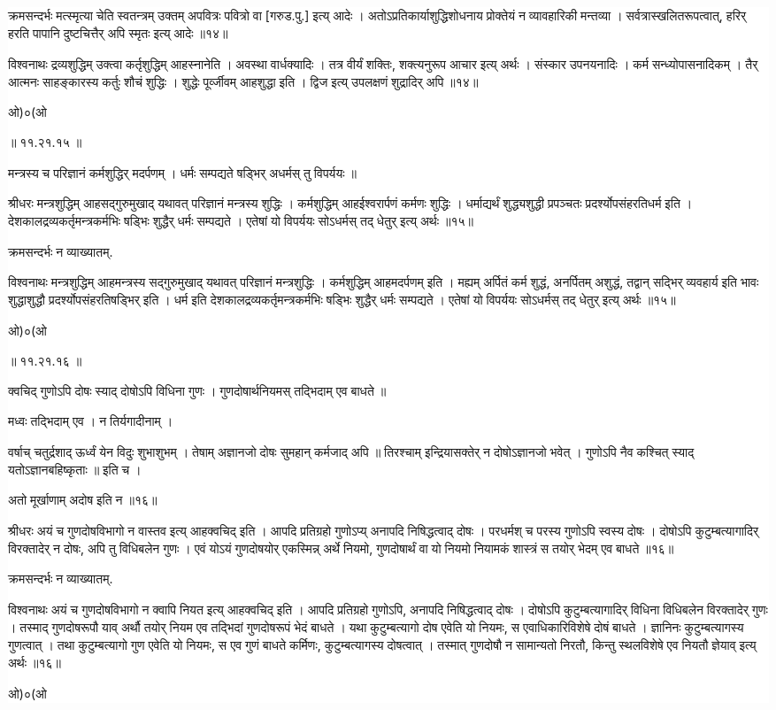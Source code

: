 क्रमसन्दर्भः  मत्स्मृत्या चेति स्वतन्त्रम् उक्तम् अपवित्रः पवित्रो वा [गरुड.पु.] इत्य् आदेः । अतोऽप्रतिकार्याशुद्धिशोधनाय प्रोक्तेयं न व्यावहारिकी मन्तव्या । सर्वत्रास्खलितरूपत्वात्, हरिर् हरति पापानि दुष्टचित्तैर् अपि स्मृतः इत्य् आदेः ॥१४॥

विश्वनाथः  द्रव्यशुद्धिम् उक्त्वा कर्तृशुद्धिम् आहस्नानेति । अवस्था वार्धक्यादिः । तत्र वीर्यं शक्तिः, शक्त्यनुरूप आचार इत्य् अर्थः । संस्कार उपनयनादिः । कर्म सन्ध्योपासनादिकम् । तैर् आत्मनः साहङ्कारस्य कर्तुः शौचं शुद्धिः । शुद्धेः पूर्व्जीवम् आहशुद्धा इति । द्विज इत्य् उपलक्षणं शुद्रादिर् अपि ॥१४॥

 ओ)०(ओ

॥ ११.२१.१५ ॥

मन्त्रस्य च परिज्ञानं कर्मशुद्धिर् मदर्पणम् ।
धर्मः सम्पद्यते षड्भिर् अधर्मस् तु विपर्ययः ॥

श्रीधरः  मन्त्रशुद्धिम् आहसद्गुरुमुखाद् यथावत् परिज्ञानं मन्त्रस्य शुद्धिः । कर्मशुद्धिम् आहईश्वरार्पणं कर्मणः शुद्धिः । धर्माद्यर्थं शुद्ध्यशुद्धी प्रपञ्चतः प्रदर्श्योपसंहरतिधर्म इति । देशकालद्रव्यकर्तृमन्त्रकर्मभिः षड्भिः शुद्धैर् धर्मः सम्पद्यते । एतेषां यो विपर्ययः सोऽधर्मस् तद् धेतुर् इत्य् अर्थः ॥१५॥

क्रमसन्दर्भः  न व्याख्यातम्.

विश्वनाथः  मन्त्रशुद्धिम् आहमन्त्रस्य सद्गुरुमुखाद् यथावत् परिज्ञानं मन्त्रशुद्धिः । कर्मशुद्धिम् आहमदर्पणम् इति । मह्यम् अर्पितं कर्म शुद्धं, अनर्पितम् अशुद्धं, तद्वान् सद्भिर् व्यवहार्य इति भावः शुद्धाशुद्धौ प्रदर्श्योपसंहरतिषड्भिर् इति । धर्म इति देशकालद्रव्यकर्तृमन्त्रकर्मभिः षड्भिः शुद्धैर् धर्मः सम्पद्यते । एतेषां यो विपर्ययः सोऽधर्मस् तद् धेतुर् इत्य् अर्थः ॥१५॥

 ओ)०(ओ

॥ ११.२१.१६ ॥

क्वचिद् गुणोऽपि दोषः स्याद् दोषोऽपि विधिना गुणः ।
गुणदोषार्थनियमस् तद्भिदाम् एव बाधते ॥

मध्वः  तद्भिदाम् एव । न तिर्यगादीनाम् ।

वर्षाच् चतुर्द्रशाद् ऊर्ध्वं येन विदुः शुभाशुभम् ।
तेषाम् अज्ञानजो दोषः सुमहान् कर्मजाद् अपि ॥
तिरश्चाम् इन्द्रियासक्तेर् न दोषोऽज्ञानजो भवेत् ।
गुणोऽपि नैव कश्चित् स्याद् यतोऽज्ञानबहिष्कृताः ॥ इति च ।

अतो मूर्खाणाम् अदोष इति न ॥१६॥

श्रीधरः  अयं च गुणदोषविभागो न वास्तव इत्य् आहक्वचिद् इति । आपदि प्रतिग्रहो गुणोऽप्य् अनापदि निषिद्धत्वाद् दोषः । परधर्मश् च परस्य गुणोऽपि स्वस्य दोषः । दोषोऽपि कुटुम्बत्यागादिर् विरक्तादेर् न दोषः, अपि तु विधिबलेन गुणः । एवं योऽयं गुणदोषयोर् एकस्मिन्न् अर्थे नियमो, गुणदोषार्थं वा यो नियमो नियामकं शास्त्रं स तयोर् भेदम् एव बाधते ॥१६॥

क्रमसन्दर्भः  न व्याख्यातम्.

विश्वनाथः  अयं च गुणदोषविभागो न क्वापि नियत इत्य् आहक्वचिद् इति । आपदि प्रतिग्रहो गुणोऽपि, अनापदि निषिद्धत्वाद् दोषः । दोषोऽपि कुटुम्बत्यागादिर् विधिना विधिबलेन विरक्तादेर् गुणः । तस्माद् गुणदोषरूपौ याव् अर्थौ तयोर् नियम एव तद्भिदां गुणदोषरूपं भेदं बाधते । यथा कुटुम्बत्यागो दोष एवेति यो नियमः, स एवाधिकारिविशेषे दोषं बाधते । ज्ञानिनः कुटुम्बत्यागस्य गुणत्वात् । तथा कुटुम्बत्यागो गुण एवेति यो नियमः, स एव गुणं बाधते कर्मिणः, कुटुम्बत्यागस्य दोषत्वात् । तस्मात् गुणदोषौ न सामान्यतो निरतौ, किन्तु स्थलविशेषे एव नियतौ ज्ञेयाव् इत्य् अर्थः ॥१६॥

 ओ)०(ओ
